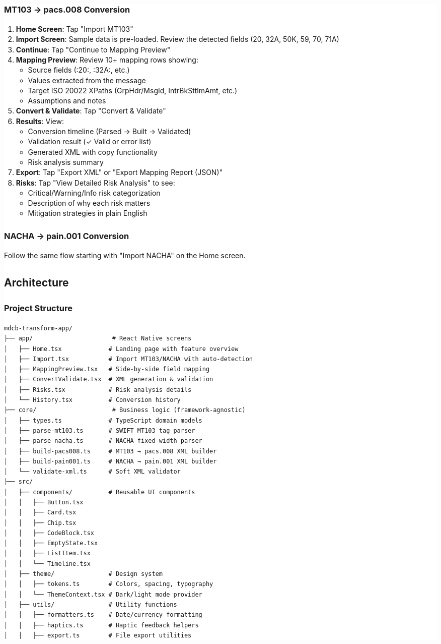 ### MT103 → pacs.008 Conversion

1. **Home Screen**: Tap "Import MT103"
2. **Import Screen**: Sample data is pre-loaded. Review the detected fields (20, 32A, 50K, 59, 70, 71A)
3. **Continue**: Tap "Continue to Mapping Preview"
4. **Mapping Preview**: Review 10+ mapping rows showing:
   - Source fields (:20:, :32A:, etc.)
   - Values extracted from the message
   - Target ISO 20022 XPaths (GrpHdr/MsgId, IntrBkSttlmAmt, etc.)
   - Assumptions and notes
5. **Convert & Validate**: Tap "Convert & Validate"
6. **Results**: View:
   - Conversion timeline (Parsed → Built → Validated)
   - Validation result (✓ Valid or error list)
   - Generated XML with copy functionality
   - Risk analysis summary
7. **Export**: Tap "Export XML" or "Export Mapping Report (JSON)"
8. **Risks**: Tap "View Detailed Risk Analysis" to see:
   - Critical/Warning/Info risk categorization
   - Description of why each risk matters
   - Mitigation strategies in plain English

### NACHA → pain.001 Conversion

Follow the same flow starting with "Import NACHA" on the Home screen.

## Architecture

### Project Structure

```
mdcb-transform-app/
├── app/                      # React Native screens
│   ├── Home.tsx             # Landing page with feature overview
│   ├── Import.tsx           # Import MT103/NACHA with auto-detection
│   ├── MappingPreview.tsx   # Side-by-side field mapping
│   ├── ConvertValidate.tsx  # XML generation & validation
│   ├── Risks.tsx            # Risk analysis details
│   └── History.tsx          # Conversion history
├── core/                     # Business logic (framework-agnostic)
│   ├── types.ts             # TypeScript domain models
│   ├── parse-mt103.ts       # SWIFT MT103 tag parser
│   ├── parse-nacha.ts       # NACHA fixed-width parser
│   ├── build-pacs008.ts     # MT103 → pacs.008 XML builder
│   ├── build-pain001.ts     # NACHA → pain.001 XML builder
│   └── validate-xml.ts      # Soft XML validator
├── src/
│   ├── components/          # Reusable UI components
│   │   ├── Button.tsx
│   │   ├── Card.tsx
│   │   ├── Chip.tsx
│   │   ├── CodeBlock.tsx
│   │   ├── EmptyState.tsx
│   │   ├── ListItem.tsx
│   │   └── Timeline.tsx
│   ├── theme/               # Design system
│   │   ├── tokens.ts        # Colors, spacing, typography
│   │   └── ThemeContext.tsx # Dark/light mode provider
│   ├── utils/               # Utility functions
│   │   ├── formatters.ts    # Date/currency formatting
│   │   ├── haptics.ts       # Haptic feedback helpers
│   │   ├── export.ts        # File export utilities
```